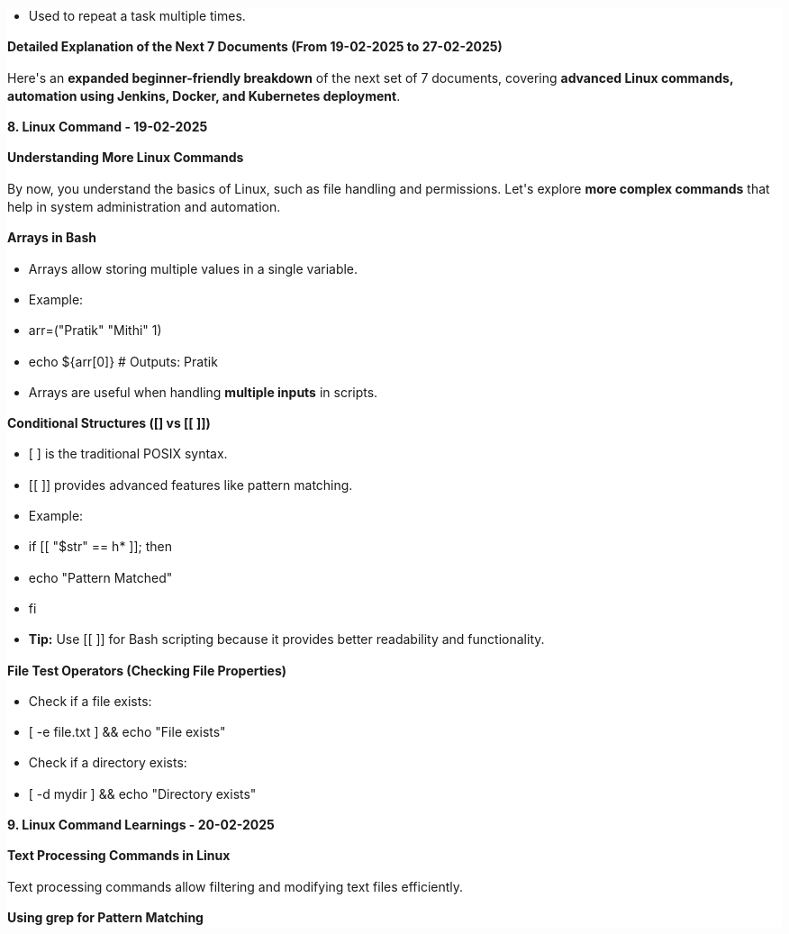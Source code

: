 -   Used to repeat a task multiple times.

**Detailed Explanation of the Next 7 Documents (From 19-02-2025 to
27-02-2025)**

Here's an **expanded beginner-friendly breakdown** of the next set of 7
documents, covering **advanced Linux commands, automation using Jenkins,
Docker, and Kubernetes deployment**.

**8. Linux Command - 19-02-2025**

**Understanding More Linux Commands**

By now, you understand the basics of Linux, such as file handling and
permissions. Let\'s explore **more complex commands** that help in
system administration and automation.

**Arrays in Bash**

-   Arrays allow storing multiple values in a single variable.

-   Example:

-   arr=(\"Pratik\" \"Mithi\" 1)

-   echo \${arr\[0\]} \# Outputs: Pratik

-   Arrays are useful when handling **multiple inputs** in scripts.

**Conditional Structures (\[\] vs \[\[ \]\])**

-   \[ \] is the traditional POSIX syntax.

-   \[\[ \]\] provides advanced features like pattern matching.

-   Example:

-   if \[\[ \"\$str\" == h\* \]\]; then

-   echo \"Pattern Matched\"

-   fi

-   **Tip:** Use \[\[ \]\] for Bash scripting because it provides better
    readability and functionality.

**File Test Operators (Checking File Properties)**

-   Check if a file exists:

-   \[ -e file.txt \] && echo \"File exists\"

-   Check if a directory exists:

-   \[ -d mydir \] && echo \"Directory exists\"

**9. Linux Command Learnings - 20-02-2025**

**Text Processing Commands in Linux**

Text processing commands allow filtering and modifying text files
efficiently.

**Using grep for Pattern Matching**
